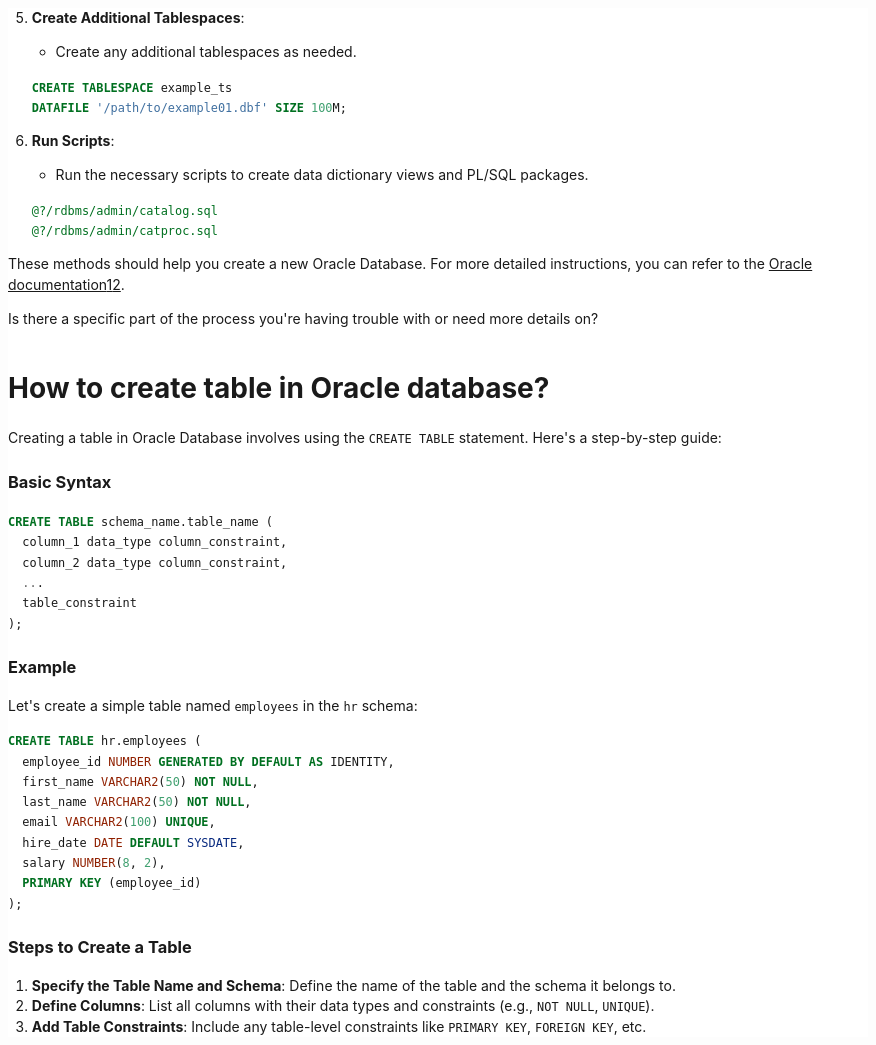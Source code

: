 5. **Create Additional Tablespaces**:
   - Create any additional tablespaces as needed.
   ```sql
   CREATE TABLESPACE example_ts
   DATAFILE '/path/to/example01.dbf' SIZE 100M;
   ```

6. **Run Scripts**:
   - Run the necessary scripts to create data dictionary views and PL/SQL packages.
   ```sql
   @?/rdbms/admin/catalog.sql
   @?/rdbms/admin/catproc.sql
   ```

These methods should help you create a new Oracle Database. For more detailed instructions, you can refer to the [Oracle documentation](https://docs.oracle.com/en/database/oracle/oracle-database/19/admin/creating-and-configuring-an-oracle-database.html)[1](https://docs.oracle.com/en/database/oracle/oracle-database/19/admin/creating-and-configuring-an-oracle-database.html)[2](https://blog.devart.com/how-to-create-database-in-oracle.html).

Is there a specific part of the process you're having trouble with or need more details on?

# How to create table in Oracle database?

Creating a table in Oracle Database involves using the `CREATE TABLE` statement. Here's a step-by-step guide:

### Basic Syntax
```sql
CREATE TABLE schema_name.table_name (
  column_1 data_type column_constraint,
  column_2 data_type column_constraint,
  ...
  table_constraint
);
```

### Example
Let's create a simple table named `employees` in the `hr` schema:

```sql
CREATE TABLE hr.employees (
  employee_id NUMBER GENERATED BY DEFAULT AS IDENTITY,
  first_name VARCHAR2(50) NOT NULL,
  last_name VARCHAR2(50) NOT NULL,
  email VARCHAR2(100) UNIQUE,
  hire_date DATE DEFAULT SYSDATE,
  salary NUMBER(8, 2),
  PRIMARY KEY (employee_id)
);
```

### Steps to Create a Table
1. **Specify the Table Name and Schema**: Define the name of the table and the schema it belongs to.
2. **Define Columns**: List all columns with their data types and constraints (e.g., `NOT NULL`, `UNIQUE`).
3. **Add Table Constraints**: Include any table-level constraints like `PRIMARY KEY`, `FOREIGN KEY`, etc.
